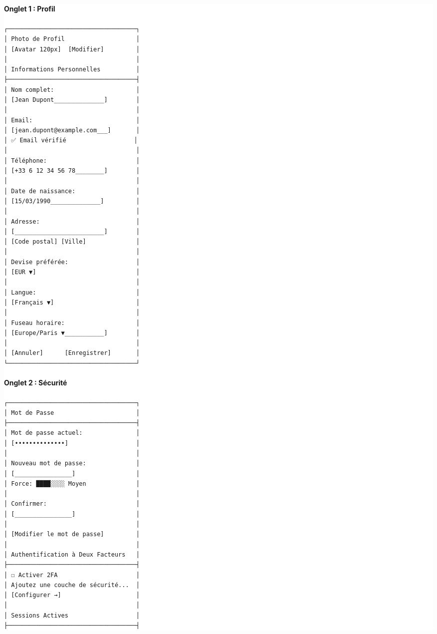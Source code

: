 #### Onglet 1 : Profil

```
┌────────────────────────────────────┐
│ Photo de Profil                    │
│ [Avatar 120px]  [Modifier]         │
│                                    │
│ Informations Personnelles          │
├────────────────────────────────────┤
│ Nom complet:                       │
│ [Jean Dupont______________]        │
│                                    │
│ Email:                             │
│ [jean.dupont@example.com___]       │
│ ✅ Email vérifié                   │
│                                    │
│ Téléphone:                         │
│ [+33 6 12 34 56 78________]        │
│                                    │
│ Date de naissance:                 │
│ [15/03/1990______________]         │
│                                    │
│ Adresse:                           │
│ [_________________________]        │
│ [Code postal] [Ville]              │
│                                    │
│ Devise préférée:                   │
│ [EUR ▼]                            │
│                                    │
│ Langue:                            │
│ [Français ▼]                       │
│                                    │
│ Fuseau horaire:                    │
│ [Europe/Paris ▼___________]        │
│                                    │
│ [Annuler]      [Enregistrer]       │
└────────────────────────────────────┘
```

#### Onglet 2 : Sécurité

```
┌────────────────────────────────────┐
│ Mot de Passe                       │
├────────────────────────────────────┤
│ Mot de passe actuel:               │
│ [••••••••••••••]                   │
│                                    │
│ Nouveau mot de passe:              │
│ [________________]                 │
│ Force: ████░░░░ Moyen              │
│                                    │
│ Confirmer:                         │
│ [________________]                 │
│                                    │
│ [Modifier le mot de passe]         │
│                                    │
│ Authentification à Deux Facteurs   │
├────────────────────────────────────┤
│ ☐ Activer 2FA                      │
│ Ajoutez une couche de sécurité...  │
│ [Configurer →]                     │
│                                    │
│ Sessions Actives                   │
├────────────────────────────────────┤
```